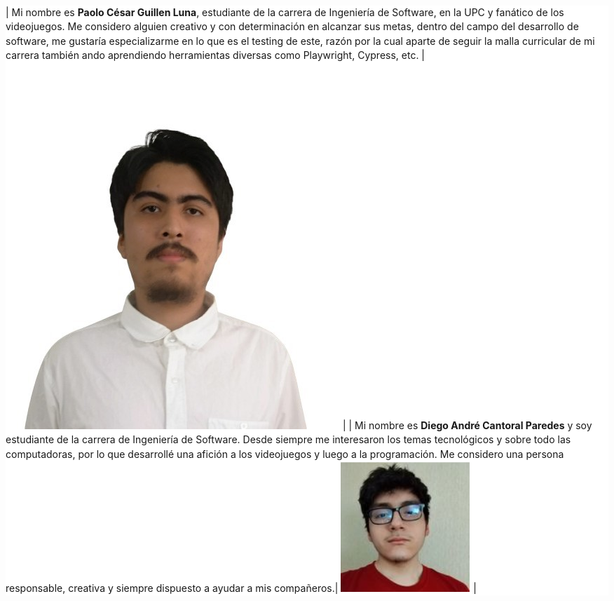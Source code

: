 | Mi nombre es **Paolo César Guillen Luna**, estudiante de la carrera de Ingeniería de Software, en la UPC y fanático de los videojuegos. Me considero alguien creativo y con determinación en alcanzar sus metas, dentro del campo del desarrollo de software, me gustaría especializarme en lo que es el testing de este, razón por la cual aparte de seguir la malla curricular de mi carrera también ando aprendiendo herramientas diversas como Playwright, Cypress, etc. |   <img src="resources/teamMembersPhotos/paoloPhoto.jpg"/>   |
| Mi nombre es **Diego André Cantoral Paredes** y soy estudiante de la carrera de Ingeniería de Software. Desde siempre me interesaron los temas tecnológicos y sobre todo las computadoras, por lo que desarrollé una afición a los videojuegos y luego a la programación. Me considero una persona responsable, creativa y siempre dispuesto a ayudar a mis compañeros.|   <img src="resources/teamMembersPhotos/diegoPhoto.PNG"/>   |